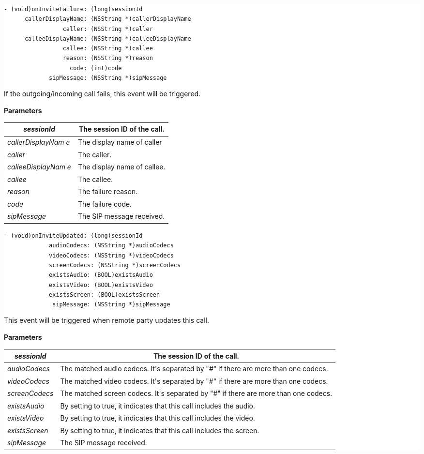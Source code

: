 ```objc
- (void)onInviteFailure: (long)sessionId 
      callerDisplayName: (NSString *)callerDisplayName 
                 caller: (NSString *)caller 
      calleeDisplayName: (NSString *)calleeDisplayName 
                 callee: (NSString *)callee 
                 reason: (NSString *)reason 
                   code: (int)code 
             sipMessage: (NSString *)sipMessage
```

If the outgoing/incoming call fails, this event will be triggered.

**Parameters**

| _sessionId_          | The session ID of the call. |
| -------------------- | --------------------------- |
| _callerDisplayNam e_ | The display name of caller  |
| _caller_             | The caller.                 |
| _calleeDisplayNam e_ | The display name of callee. |
| _callee_             | The callee.                 |
| _reason_             | The failure reason.         |
| _code_               | The failure code.           |
| _sipMessage_         | The SIP message received.   |

```objc
- (void)onInviteUpdated: (long)sessionId 
             audioCodecs: (NSString *)audioCodecs 
             videoCodecs: (NSString *)videoCodecs 
             screenCodecs: (NSString *)screenCodecs 
             existsAudio: (BOOL)existsAudio 
             existsVideo: (BOOL)existsVideo 
             existsScreen: (BOOL)existsScreen 
              sipMessage: (NSString *)sipMessage
```

This event will be triggered when remote party updates this call.

**Parameters**

| _sessionId_    | The session ID of the call.                                                         |
| -------------- | ----------------------------------------------------------------------------------- |
| _audioCodecs_  | The matched audio codecs. It's separated by "#" if there are more than one codecs.  |
| _videoCodecs_  | The matched video codecs. It's separated by "#" if there are more than one codecs.  |
| _screenCodecs_ | The matched screen codecs. It's separated by "#" if there are more than one codecs. |
| _existsAudio_  | By setting to true, it indicates that this call includes the audio.                 |
| _existsVideo_  | By setting to true, it indicates that this call includes the video.                 |
| _existsScreen_ | By setting to true, it indicates that this call includes the screen.                |
| _sipMessage_   | The SIP message received.                                                           |

